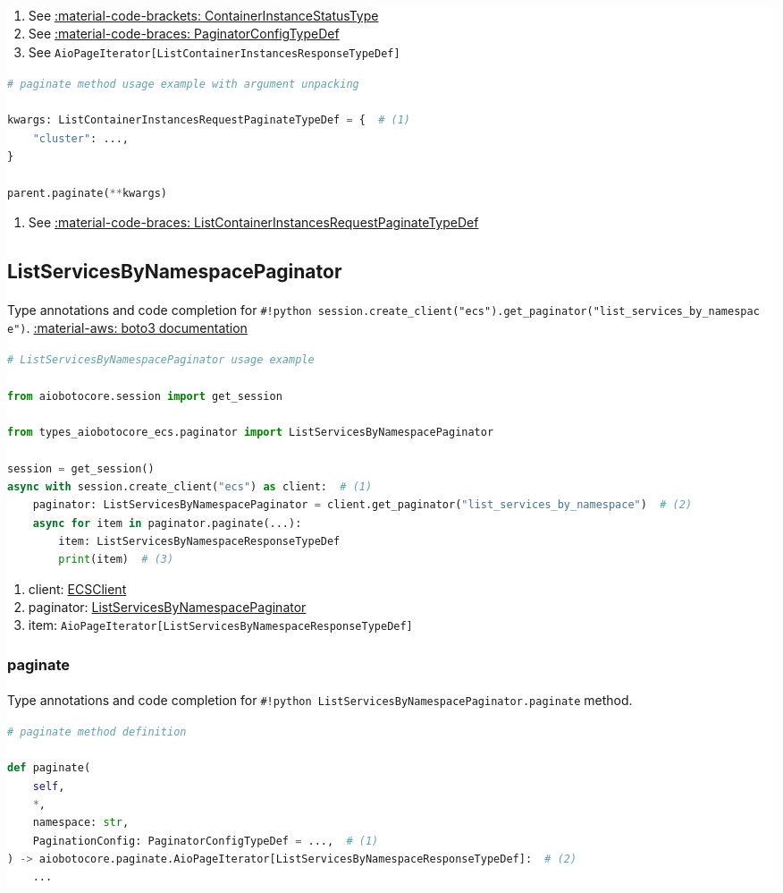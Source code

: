 1. See [:material-code-brackets: ContainerInstanceStatusType](./literals.md#containerinstancestatustype)
2. See [:material-code-braces: PaginatorConfigTypeDef](./type_defs.md#paginatorconfigtypedef)
3. See `AioPageIterator[ListContainerInstancesResponseTypeDef]`


```python
# paginate method usage example with argument unpacking

kwargs: ListContainerInstancesRequestPaginateTypeDef = {  # (1)
    "cluster": ...,
}

parent.paginate(**kwargs)
```

1. See [:material-code-braces: ListContainerInstancesRequestPaginateTypeDef](./type_defs.md#listcontainerinstancesrequestpaginatetypedef)
## ListServicesByNamespacePaginator

Type annotations and code completion for `#!python session.create_client("ecs").get_paginator("list_services_by_namespace")`.
[:material-aws: boto3 documentation](https://boto3.amazonaws.com/v1/documentation/api/latest/reference/services/ecs/paginator/ListServicesByNamespace.html#ECS.Paginator.ListServicesByNamespace)

```python
# ListServicesByNamespacePaginator usage example

from aiobotocore.session import get_session

from types_aiobotocore_ecs.paginator import ListServicesByNamespacePaginator

session = get_session()
async with session.create_client("ecs") as client:  # (1)
    paginator: ListServicesByNamespacePaginator = client.get_paginator("list_services_by_namespace")  # (2)
    async for item in paginator.paginate(...):
        item: ListServicesByNamespaceResponseTypeDef
        print(item)  # (3)
```

1. client: [ECSClient](./client.md)
2. paginator: [ListServicesByNamespacePaginator](./paginators.md#listservicesbynamespacepaginator)
3. item: `AioPageIterator[ListServicesByNamespaceResponseTypeDef]`


### paginate

Type annotations and code completion for `#!python ListServicesByNamespacePaginator.paginate` method.

```python
# paginate method definition

def paginate(
    self,
    *,
    namespace: str,
    PaginationConfig: PaginatorConfigTypeDef = ...,  # (1)
) -> aiobotocore.paginate.AioPageIterator[ListServicesByNamespaceResponseTypeDef]:  # (2)
    ...
```
